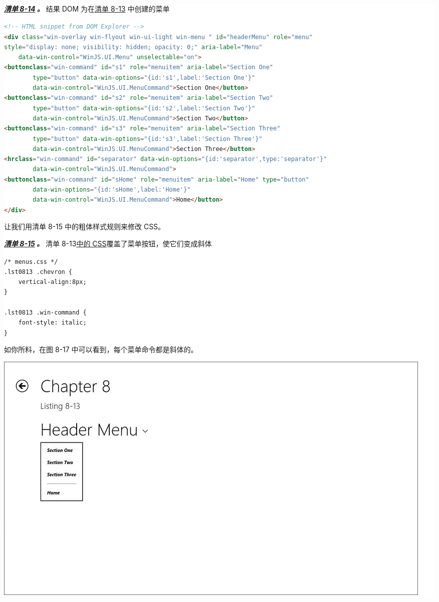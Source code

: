 ***[清单 8-14](#_list14) 。*** 结果 DOM 为在[清单 8-13](#list13) 中创建的菜单

```html
<!-- HTML snippet from DOM Explorer -->
<div class="win-overlay win-flyout win-ui-light win-menu " id="headerMenu" role="menu"
style="display: none; visibility: hidden; opacity: 0;" aria-label="Menu"
    data-win-control="WinJS.UI.Menu" unselectable="on">
<buttonclass="win-command" id="s1" role="menuitem" aria-label="Section One"
        type="button" data-win-options="{id:'s1',label:'Section One'}"
        data-win-control="WinJS.UI.MenuCommand">Section One</button>
<buttonclass="win-command" id="s2" role="menuitem" aria-label="Section Two"
        type="button" data-win-options="{id:'s2',label:'Section Two'}"
        data-win-control="WinJS.UI.MenuCommand">Section Two</button>
<buttonclass="win-command" id="s3" role="menuitem" aria-label="Section Three"
        type="button" data-win-options="{id:'s3',label:'Section Three'}"
        data-win-control="WinJS.UI.MenuCommand">Section Three</button>
<hrclass="win-command" id="separator" data-win-options="{id:'separator',type:'separator'}"
        data-win-control="WinJS.UI.MenuCommand">
<buttonclass="win-command" id="sHome" role="menuitem" aria-label="Home" type="button"
        data-win-options="{id:'sHome',label:'Home'}"
        data-win-control="WinJS.UI.MenuCommand">Home</button>
</div>
```

让我们用清单 8-15 中的粗体样式规则来修改 CSS。

***[清单 8-15](#_list15) 。*** 清单 8-13[中的 CSS](#list13)覆盖了菜单按钮，使它们变成斜体

```html
/* menus.css */
.lst0813 .chevron {
    vertical-align:8px;
}

.lst0813 .win-command {
    font-style: italic;
}
```

如你所料，在图 8-17 中可以看到，每个菜单命令都是斜体的。

![9781430249832_Fig08-17.jpg](img/9781430249832_Fig08-17.jpg)
